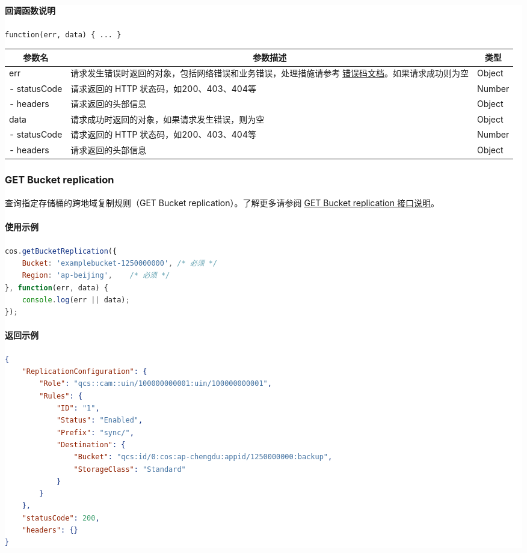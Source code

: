 
#### 回调函数说明

```
function(err, data) { ... }
```

| 参数名       | 参数描述                                                     | 类型   |
| ------------ | ------------------------------------------------------------ | ------ |
| err          | 请求发生错误时返回的对象，包括网络错误和业务错误，处理措施请参考 [错误码文档](https://cloud.tencent.com/document/product/436/7730)。如果请求成功则为空 | Object |
| - statusCode | 请求返回的 HTTP 状态码，如200、403、404等                    | Number |
| - headers    | 请求返回的头部信息                                           | Object |
| data         | 请求成功时返回的对象，如果请求发生错误，则为空               | Object |
| - statusCode | 请求返回的 HTTP 状态码，如200、403、404等                    | Number |
| - headers    | 请求返回的头部信息                                           | Object |

### GET Bucket replication

查询指定存储桶的跨地域复制规则（GET Bucket replication）。了解更多请参阅 [GET Bucket replication 接口说明](https://cloud.tencent.com/document/product/436/19222)。

#### 使用示例

```js
cos.getBucketReplication({
    Bucket: 'examplebucket-1250000000', /* 必须 */
    Region: 'ap-beijing',    /* 必须 */
}, function(err, data) {
    console.log(err || data);
});
```

#### 返回示例

```json
{
    "ReplicationConfiguration": {
        "Role": "qcs::cam::uin/100000000001:uin/100000000001",
        "Rules": {
            "ID": "1",
            "Status": "Enabled",
            "Prefix": "sync/",
            "Destination": {
                "Bucket": "qcs:id/0:cos:ap-chengdu:appid/1250000000:backup",
                "StorageClass": "Standard"
            }
        }
    },
    "statusCode": 200,
    "headers": {}
}
```
